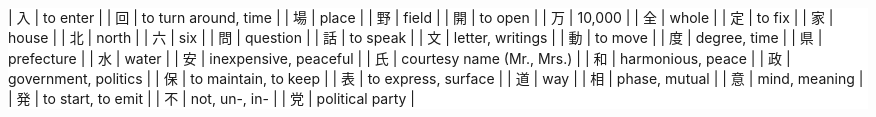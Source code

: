 | 入 |	to enter |
| 回 |	to turn around, time |
| 場 |	place |
| 野 |	field |
| 開 |	to open |
| 万 |	10,000 |
| 全 |	whole |
| 定 |	to fix |
| 家 |	house |
| 北 |	north |
| 六 |	six |
| 問 |	question |
| 話 |	to speak |
| 文 |	letter, writings |
| 動 |	to move |
| 度 |	degree, time |
| 県 |	prefecture |
| 水 |	water |
| 安 |	inexpensive, peaceful |
| 氏 |	courtesy name (Mr., Mrs.) |
| 和 |	harmonious, peace |
| 政 |	government, politics |
| 保 |	to maintain, to keep |
| 表 |	to express, surface |
| 道 |	way |
| 相 |	phase, mutual |
| 意 |	mind, meaning |
| 発 |	to start, to emit |
| 不 |	not, un-, in- |
| 党 |	political party |

